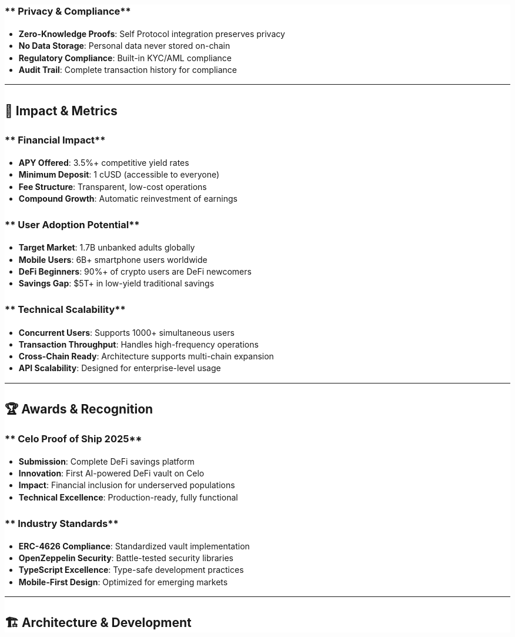 ### ** Privacy & Compliance**
- **Zero-Knowledge Proofs**: Self Protocol integration preserves privacy
- **No Data Storage**: Personal data never stored on-chain
- **Regulatory Compliance**: Built-in KYC/AML compliance
- **Audit Trail**: Complete transaction history for compliance

---

## 🎯 Impact & Metrics

### ** Financial Impact**
- **APY Offered**: 3.5%+ competitive yield rates
- **Minimum Deposit**: 1 cUSD (accessible to everyone)
- **Fee Structure**: Transparent, low-cost operations
- **Compound Growth**: Automatic reinvestment of earnings

### ** User Adoption Potential**
- **Target Market**: 1.7B unbanked adults globally
- **Mobile Users**: 6B+ smartphone users worldwide
- **DeFi Beginners**: 90%+ of crypto users are DeFi newcomers
- **Savings Gap**: $5T+ in low-yield traditional savings

### ** Technical Scalability**
- **Concurrent Users**: Supports 1000+ simultaneous users
- **Transaction Throughput**: Handles high-frequency operations
- **Cross-Chain Ready**: Architecture supports multi-chain expansion
- **API Scalability**: Designed for enterprise-level usage

---

## 🏆 Awards & Recognition

### ** Celo Proof of Ship 2025**
- **Submission**: Complete DeFi savings platform
- **Innovation**: First AI-powered DeFi vault on Celo
- **Impact**: Financial inclusion for underserved populations
- **Technical Excellence**: Production-ready, fully functional

### ** Industry Standards**
- **ERC-4626 Compliance**: Standardized vault implementation
- **OpenZeppelin Security**: Battle-tested security libraries
- **TypeScript Excellence**: Type-safe development practices
- **Mobile-First Design**: Optimized for emerging markets

---

## 🏗️ Architecture & Development
